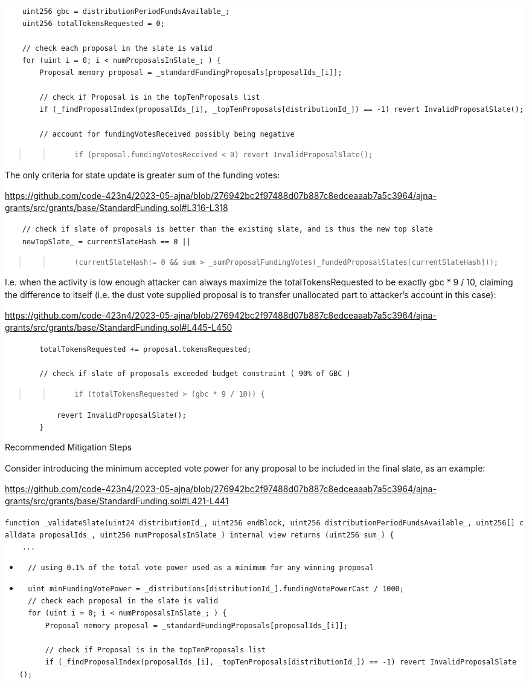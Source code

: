         uint256 gbc = distributionPeriodFundsAvailable_;
        uint256 totalTokensRequested = 0;

        // check each proposal in the slate is valid
        for (uint i = 0; i < numProposalsInSlate_; ) {
            Proposal memory proposal = _standardFundingProposals[proposalIds_[i]];

            // check if Proposal is in the topTenProposals list
            if (_findProposalIndex(proposalIds_[i], _topTenProposals[distributionId_]) == -1) revert InvalidProposalSlate();

            // account for fundingVotesReceived possibly being negative
>>          if (proposal.fundingVotesReceived < 0) revert InvalidProposalSlate();

The only criteria for state update is greater sum of the funding votes:

https://github.com/code-423n4/2023-05-ajna/blob/276942bc2f97488d07b887c8edceaaab7a5c3964/ajna-grants/src/grants/base/StandardFunding.sol#L316-L318

        // check if slate of proposals is better than the existing slate, and is thus the new top slate
        newTopSlate_ = currentSlateHash == 0 ||
>>          (currentSlateHash!= 0 && sum > _sumProposalFundingVotes(_fundedProposalSlates[currentSlateHash]));

I.e. when the activity is low enough attacker can always maximize the totalTokensRequested to be exactly gbc * 9 / 10, claiming the difference to itself (i.e. the dust vote supplied proposal is to transfer unallocated part to attacker’s account in this case):

https://github.com/code-423n4/2023-05-ajna/blob/276942bc2f97488d07b887c8edceaaab7a5c3964/ajna-grants/src/grants/base/StandardFunding.sol#L445-L450

            totalTokensRequested += proposal.tokensRequested;

            // check if slate of proposals exceeded budget constraint ( 90% of GBC )
>>          if (totalTokensRequested > (gbc * 9 / 10)) {
                revert InvalidProposalSlate();
            }

Recommended Mitigation Steps

Consider introducing the minimum accepted vote power for any proposal to be included in the final slate, as an example:

https://github.com/code-423n4/2023-05-ajna/blob/276942bc2f97488d07b887c8edceaaab7a5c3964/ajna-grants/src/grants/base/StandardFunding.sol#L421-L441

    function _validateSlate(uint24 distributionId_, uint256 endBlock, uint256 distributionPeriodFundsAvailable_, uint256[] calldata proposalIds_, uint256 numProposalsInSlate_) internal view returns (uint256 sum_) {
        ...

+       // using 0.1% of the total vote power used as a minimum for any winning proposal
+       uint minFundingVotePower = _distributions[distributionId_].fundingVotePowerCast / 1000;
        // check each proposal in the slate is valid
        for (uint i = 0; i < numProposalsInSlate_; ) {
            Proposal memory proposal = _standardFundingProposals[proposalIds_[i]];

            // check if Proposal is in the topTenProposals list
            if (_findProposalIndex(proposalIds_[i], _topTenProposals[distributionId_]) == -1) revert InvalidProposalSlate();
